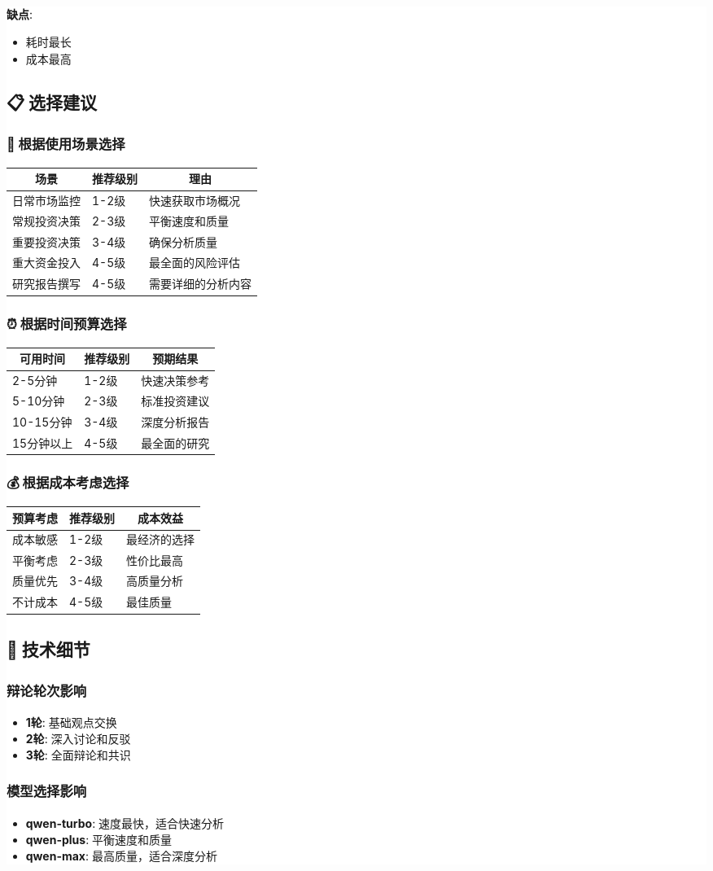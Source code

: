 **缺点**:
- 耗时最长
- 成本最高

## 📋 选择建议

### 🎯 根据使用场景选择

| 场景 | 推荐级别 | 理由 |
|------|----------|------|
| 日常市场监控 | 1-2级 | 快速获取市场概况 |
| 常规投资决策 | 2-3级 | 平衡速度和质量 |
| 重要投资决策 | 3-4级 | 确保分析质量 |
| 重大资金投入 | 4-5级 | 最全面的风险评估 |
| 研究报告撰写 | 4-5级 | 需要详细的分析内容 |

### ⏰ 根据时间预算选择

| 可用时间 | 推荐级别 | 预期结果 |
|----------|----------|----------|
| 2-5分钟 | 1-2级 | 快速决策参考 |
| 5-10分钟 | 2-3级 | 标准投资建议 |
| 10-15分钟 | 3-4级 | 深度分析报告 |
| 15分钟以上 | 4-5级 | 最全面的研究 |

### 💰 根据成本考虑选择

| 预算考虑 | 推荐级别 | 成本效益 |
|----------|----------|----------|
| 成本敏感 | 1-2级 | 最经济的选择 |
| 平衡考虑 | 2-3级 | 性价比最高 |
| 质量优先 | 3-4级 | 高质量分析 |
| 不计成本 | 4-5级 | 最佳质量 |

## 🔧 技术细节

### 辩论轮次影响
- **1轮**: 基础观点交换
- **2轮**: 深入讨论和反驳
- **3轮**: 全面辩论和共识

### 模型选择影响
- **qwen-turbo**: 速度最快，适合快速分析
- **qwen-plus**: 平衡速度和质量
- **qwen-max**: 最高质量，适合深度分析
